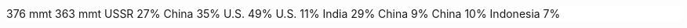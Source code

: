 </td>
<td>
376 mmt
</td>
<td>
</td>
<td>
363 mmt
</td>
</tr>
<tr>
<td>
USSR
</td>
<td>
27%
</td>
<td>
China
</td>
<td>
35%
</td>
<td>
U.S.
</td>
<td>
49%
</td>
</tr>
<tr>
<td>
U.S.
</td>
<td>
11%
</td>
<td>
India
</td>
<td>
29%
</td>
<td>
China
</td>
<td>
9%
</td>
</tr>
<tr>
<td>
China
</td>
<td>
10%
</td>
<td>
Indonesia
</td>
<td>
7%
</td>
<td>